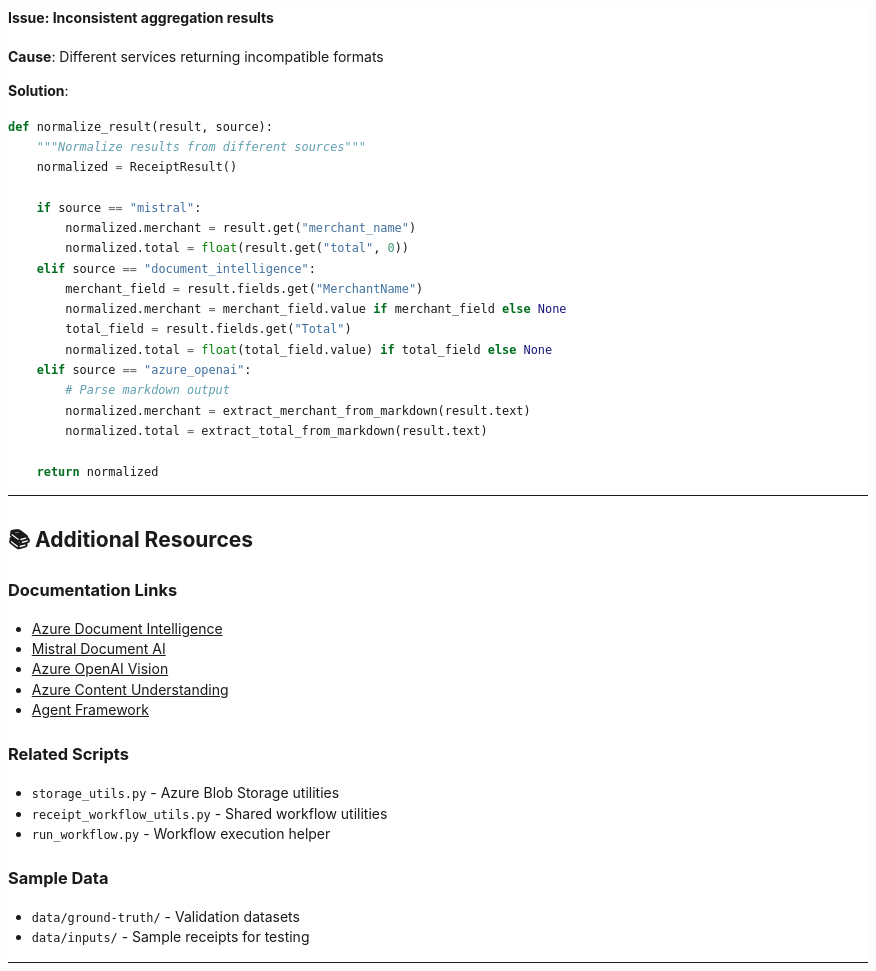 #### Issue: Inconsistent aggregation results

**Cause**: Different services returning incompatible formats

**Solution**:
```python
def normalize_result(result, source):
    """Normalize results from different sources"""
    normalized = ReceiptResult()
    
    if source == "mistral":
        normalized.merchant = result.get("merchant_name")
        normalized.total = float(result.get("total", 0))
    elif source == "document_intelligence":
        merchant_field = result.fields.get("MerchantName")
        normalized.merchant = merchant_field.value if merchant_field else None
        total_field = result.fields.get("Total")
        normalized.total = float(total_field.value) if total_field else None
    elif source == "azure_openai":
        # Parse markdown output
        normalized.merchant = extract_merchant_from_markdown(result.text)
        normalized.total = extract_total_from_markdown(result.text)
    
    return normalized
```

---

## 📚 Additional Resources

### Documentation Links

- [Azure Document Intelligence](https://learn.microsoft.com/azure/ai-services/document-intelligence/)
- [Mistral Document AI](https://docs.mistral.ai/capabilities/document-ai/)
- [Azure OpenAI Vision](https://learn.microsoft.com/azure/ai-services/openai/how-to/gpt-with-vision)
- [Azure Content Understanding](https://learn.microsoft.com/azure/ai-services/content-understanding/)
- [Agent Framework](https://github.com/microsoft/azure-agent-framework)

### Related Scripts

- `storage_utils.py` - Azure Blob Storage utilities
- `receipt_workflow_utils.py` - Shared workflow utilities
- `run_workflow.py` - Workflow execution helper

### Sample Data

- `data/ground-truth/` - Validation datasets
- `data/inputs/` - Sample receipts for testing

---
